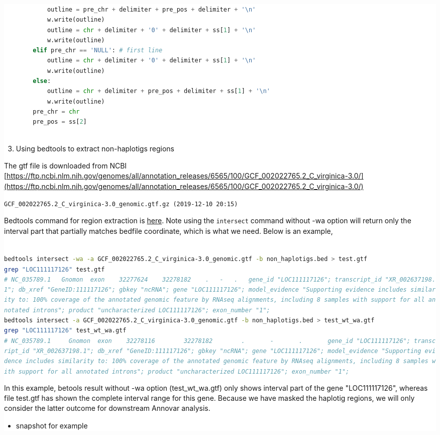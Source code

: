 ```python
            outline = pre_chr + delimiter + pre_pos + delimiter + '\n'
            w.write(outline)
            outline = chr + delimiter + '0' + delimiter + ss[1] + '\n'
            w.write(outline)
        elif pre_chr == 'NULL': # first line
            outline = chr + delimiter + '0' + delimiter + ss[1] + '\n'
            w.write(outline)
        else:
            outline = chr + delimiter + pre_pos + delimiter + ss[1] + '\n'
            w.write(outline)
        pre_chr = chr
        pre_pos = ss[2] 
        
```

3) Using bedtools to extract non-haplotigs regions

The gtf file is downloaded from NCBI [https://ftp.ncbi.nlm.nih.gov/genomes/all/annotation_releases/6565/100/GCF_002022765.2_C_virginica-3.0/](https://ftp.ncbi.nlm.nih.gov/genomes/all/annotation_releases/6565/100/GCF_002022765.2_C_virginica-3.0/)

`GCF_002022765.2_C_virginica-3.0_genomic.gtf.gz (2019-12-10 20:15)`

Bedtools command for region extraction is [here](https://www.biostars.org/p/298751/). Note using the `intersect` command without -wa option will return only the interval part that partially matches bedfile coordinate, which is what we need. Below is an example,

```sh

bedtools intersect -wa -a GCF_002022765.2_C_virginica-3.0_genomic.gtf -b non_haplotigs.bed > test.gtf
grep "LOC111117126" test.gtf
# NC_035789.1	Gnomon	exon	32277624	32278182	.	-	.	gene_id "LOC111117126"; transcript_id "XR_002637198.1"; db_xref "GeneID:111117126"; gbkey "ncRNA"; gene "LOC111117126"; model_evidence "Supporting evidence includes similarity to: 100% coverage of the annotated genomic feature by RNAseq alignments, including 8 samples with support for all annotated introns"; product "uncharacterized LOC111117126"; exon_number "1";
bedtools intersect -a GCF_002022765.2_C_virginica-3.0_genomic.gtf -b non_haplotigs.bed > test_wt_wa.gtf
grep "LOC111117126" test_wt_wa.gtf
# NC_035789.1     Gnomon  exon    32278116        32278182        .       -       .       gene_id "LOC111117126"; transcript_id "XR_002637198.1"; db_xref "GeneID:111117126"; gbkey "ncRNA"; gene "LOC111117126"; model_evidence "Supporting evidence includes similarity to: 100% coverage of the annotated genomic feature by RNAseq alignments, including 8 samples with support for all annotated introns"; product "uncharacterized LOC111117126"; exon_number "1";
```

In this example, betools result without -wa option (test_wt_wa.gtf) only shows interval part of the gene "LOC111117126", whereas file test.gtf has shown the complete interval range for this gene. Because we have masked the haplotig regions, we will only consider the latter outcome for downstream Annovar analysis.

- snapshot for example
